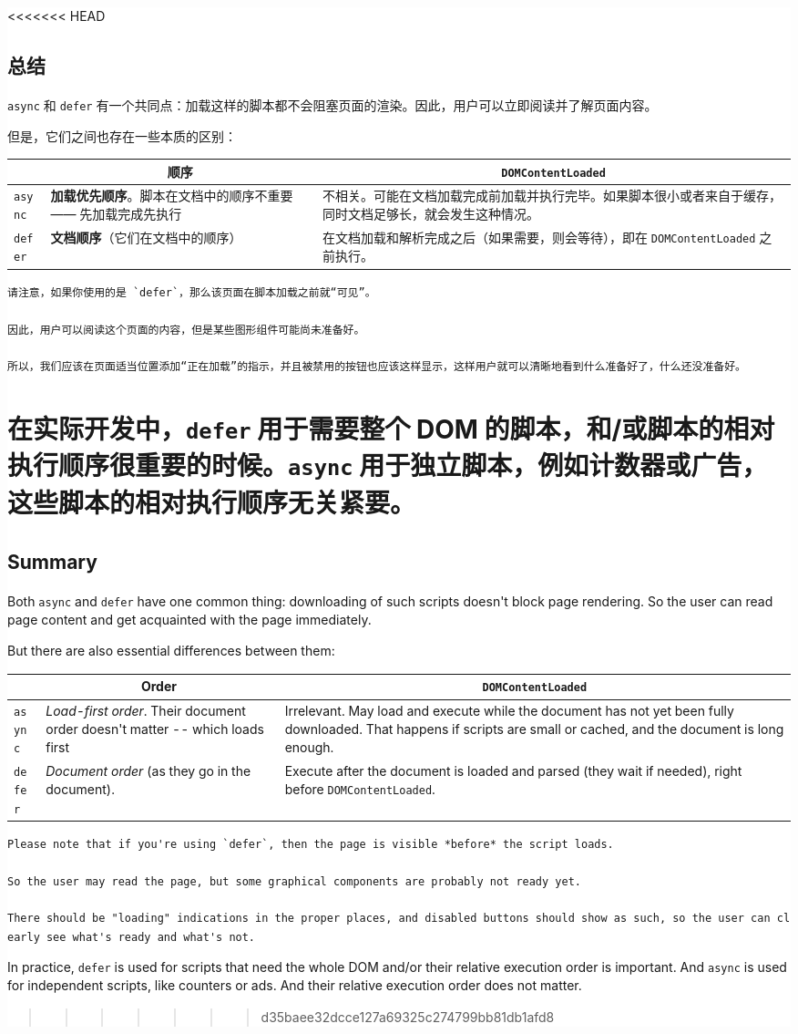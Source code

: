 ```js run
```


<<<<<<< HEAD
## 总结

`async` 和 `defer` 有一个共同点：加载这样的脚本都不会阻塞页面的渲染。因此，用户可以立即阅读并了解页面内容。

但是，它们之间也存在一些本质的区别：

|         | 顺序 | `DOMContentLoaded` |
|---------|---------|---------|
| `async` | **加载优先顺序**。脚本在文档中的顺序不重要 —— 先加载完成先执行 | 不相关。可能在文档加载完成前加载并执行完毕。如果脚本很小或者来自于缓存，同时文档足够长，就会发生这种情况。 |
| `defer` | **文档顺序**（它们在文档中的顺序） | 在文档加载和解析完成之后（如果需要，则会等待），即在 `DOMContentLoaded` 之前执行。 |

```warn header="没有脚本的页面应该也是可用的"
请注意，如果你使用的是 `defer`，那么该页面在脚本加载之前就“可见”。

因此，用户可以阅读这个页面的内容，但是某些图形组件可能尚未准备好。

所以，我们应该在页面适当位置添加“正在加载”的指示，并且被禁用的按钮也应该这样显示，这样用户就可以清晰地看到什么准备好了，什么还没准备好。
```

在实际开发中，`defer` 用于需要整个 DOM 的脚本，和/或脚本的相对执行顺序很重要的时候。`async` 用于独立脚本，例如计数器或广告，这些脚本的相对执行顺序无关紧要。
=======
## Summary

Both `async` and `defer` have one common thing: downloading of such scripts doesn't block page rendering. So the user can read page content and get acquainted with the page immediately.

But there are also essential differences between them:

|         | Order | `DOMContentLoaded` |
|---------|---------|---------|
| `async` | *Load-first order*. Their document order doesn't matter -- which loads first |  Irrelevant. May load and execute while the document has not yet been fully downloaded. That happens if scripts are small or cached, and the document is long enough. |
| `defer` | *Document order* (as they go in the document). |  Execute after the document is loaded and parsed (they wait if needed), right before `DOMContentLoaded`. |

```warn header="Page without scripts should be usable"
Please note that if you're using `defer`, then the page is visible *before* the script loads.

So the user may read the page, but some graphical components are probably not ready yet.

There should be "loading" indications in the proper places, and disabled buttons should show as such, so the user can clearly see what's ready and what's not.
```

In practice, `defer` is used for scripts that need the whole DOM and/or their relative execution order is important. And  `async` is used for independent scripts, like counters or ads. And their relative execution order does not matter.
>>>>>>> d35baee32dcce127a69325c274799bb81db1afd8
